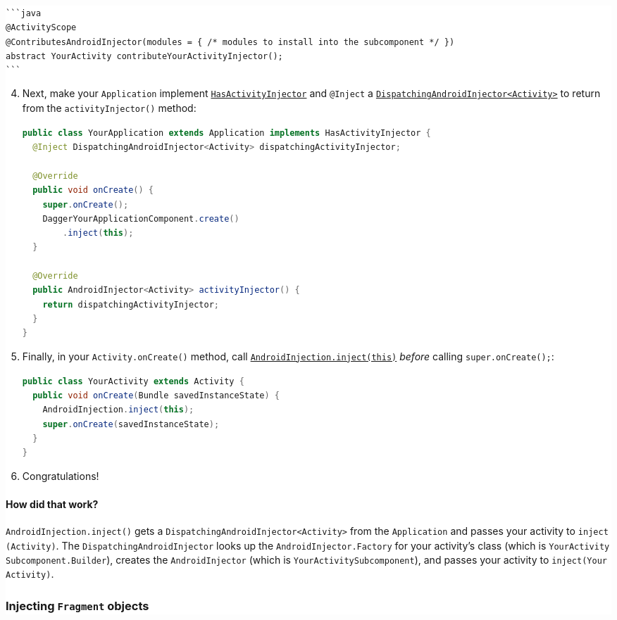     ```java
    @ActivityScope
    @ContributesAndroidInjector(modules = { /* modules to install into the subcomponent */ })
    abstract YourActivity contributeYourActivityInjector();
    ```

4.  Next, make your `Application` implement [`HasActivityInjector`]
    and `@Inject` a
    [`DispatchingAndroidInjector<Activity>`][DispatchingAndroidInjector] to
    return from the `activityInjector()` method:

    ```java
    public class YourApplication extends Application implements HasActivityInjector {
      @Inject DispatchingAndroidInjector<Activity> dispatchingActivityInjector;

      @Override
      public void onCreate() {
        super.onCreate();
        DaggerYourApplicationComponent.create()
            .inject(this);
      }

      @Override
      public AndroidInjector<Activity> activityInjector() {
        return dispatchingActivityInjector;
      }
    }
    ```

5.  Finally, in your `Activity.onCreate()` method, call
    [`AndroidInjection.inject(this)`][AndroidInjection.inject(Activity)]
    *before* calling `super.onCreate();`:

    ```java
    public class YourActivity extends Activity {
      public void onCreate(Bundle savedInstanceState) {
        AndroidInjection.inject(this);
        super.onCreate(savedInstanceState);
      }
    }
    ```

6.  Congratulations!

#### How did that work?

`AndroidInjection.inject()` gets a `DispatchingAndroidInjector<Activity>` from
the `Application` and passes your activity to `inject(Activity)`. The
`DispatchingAndroidInjector` looks up the `AndroidInjector.Factory` for your
activity’s class (which is `YourActivitySubcomponent.Builder`), creates the
`AndroidInjector` (which is `YourActivitySubcomponent`), and passes your
activity to `inject(YourActivity)`.

### Injecting `Fragment` objects


[AndroidInjection.inject(Activity)]: https://google.github.io/dagger/api/latest/dagger/android/AndroidInjection.html#inject-android.app.Activity-
[AndroidInjector]: https://google.github.io/dagger/api/latest/dagger/android/AndroidInjector.html
[AndroidInjector.Builder]: https://google.github.io/dagger/api/latest/dagger/android/AndroidInjector.Builder.html
[android-performance]: http://developer.android.com/training/best-performance.html
[`AndroidInjectionModule`]: https://google.github.io/dagger/api/latest/dagger/android/AndroidInjectionModule.html
[`@ContributesAndroidInjector`]: https://google.github.io/dagger/api/latest/dagger/android/ContributesAndroidInjector.html
[`dagger.android`]: https://google.github.io/dagger/api/latest/dagger/android/package-summary.html
[`DaggerActivity`]: https://google.github.io/dagger/api/latest/dagger/android/DaggerActivity.html
[`DaggerApplication`]: https://google.github.io/dagger/api/latest/dagger/android/DaggerApplication.html
[`DaggerBroadcastReceiver`]: https://google.github.io/dagger/api/latest/dagger/android/DaggerBroadcastReceiver.html
[`DaggerContentProvider`]: https://google.github.io/dagger/api/latest/dagger/android/DaggerContentProvider.html
[`DaggerFragment`]: https://google.github.io/dagger/api/latest/dagger/android/support/DaggerFragment.html
[`DaggerIntentService`]: https://google.github.io/dagger/api/latest/dagger/android/DaggerIntentService.html
[`DaggerService`]: https://google.github.io/dagger/api/latest/dagger/android/DaggerService.html
[DispatchingAndroidInjector]: https://google.github.io/dagger/api/latest/dagger/android/DispatchingAndroidInjector.html
[effective-java]: https://books.google.com/books?id=ka2VUBqHiWkC
[ErrorProne]: https://github.com/google/error-prone
[`HasActivityInjector`]: https://google.github.io/dagger/api/latest/dagger/android/HasActivityInjector.html
[`HasFragmentInjector`]: https://google.github.io/dagger/api/latest/dagger/android/HasFragmentInjector.html
[ProGuard]: http://proguard.sourceforge.net/